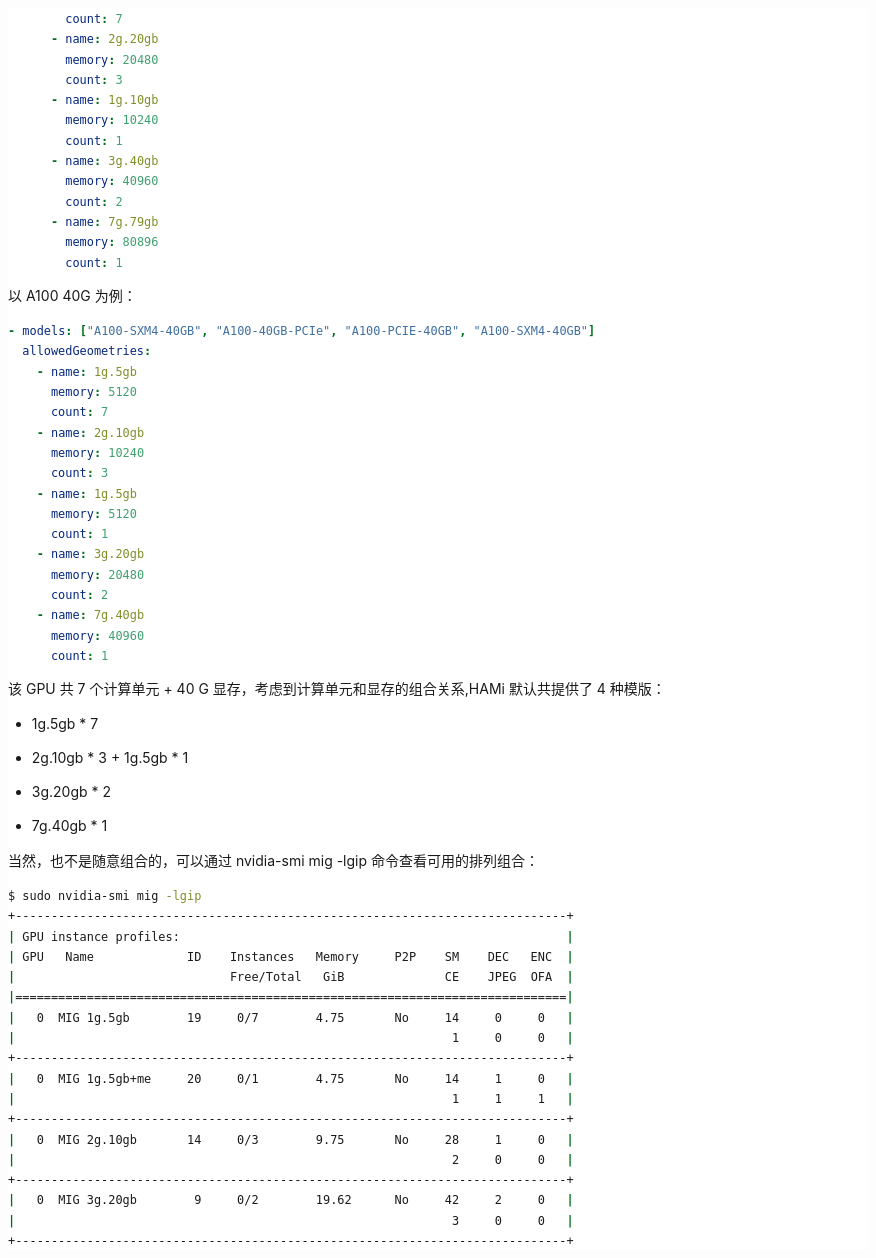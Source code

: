 ```yaml
        count: 7
      - name: 2g.20gb
        memory: 20480
        count: 3
      - name: 1g.10gb
        memory: 10240
        count: 1
      - name: 3g.40gb
        memory: 40960
        count: 2
      - name: 7g.79gb
        memory: 80896
        count: 1
```

以 A100 40G 为例：

```yaml
- models: ["A100-SXM4-40GB", "A100-40GB-PCIe", "A100-PCIE-40GB", "A100-SXM4-40GB"]
  allowedGeometries:
    - name: 1g.5gb
      memory: 5120
      count: 7
    - name: 2g.10gb
      memory: 10240
      count: 3
    - name: 1g.5gb
      memory: 5120
      count: 1
    - name: 3g.20gb
      memory: 20480
      count: 2
    - name: 7g.40gb
      memory: 40960
      count: 1
```

该 GPU 共 7 个计算单元 + 40 G 显存，考虑到计算单元和显存的组合关系,HAMi 默认共提供了 4 种模版：

- 1g.5gb * 7

- 2g.10gb * 3 + 1g.5gb * 1

- 3g.20gb * 2

- 7g.40gb * 1

当然，也不是随意组合的，可以通过 nvidia-smi mig -lgip 命令查看可用的排列组合：

```bash
$ sudo nvidia-smi mig -lgip
+-----------------------------------------------------------------------------+
| GPU instance profiles:                                                      |
| GPU   Name             ID    Instances   Memory     P2P    SM    DEC   ENC  |
|                              Free/Total   GiB              CE    JPEG  OFA  |
|=============================================================================|
|   0  MIG 1g.5gb        19     0/7        4.75       No     14     0     0   |
|                                                             1     0     0   |
+-----------------------------------------------------------------------------+
|   0  MIG 1g.5gb+me     20     0/1        4.75       No     14     1     0   |
|                                                             1     1     1   |
+-----------------------------------------------------------------------------+
|   0  MIG 2g.10gb       14     0/3        9.75       No     28     1     0   |
|                                                             2     0     0   |
+-----------------------------------------------------------------------------+
|   0  MIG 3g.20gb        9     0/2        19.62      No     42     2     0   |
|                                                             3     0     0   |
+-----------------------------------------------------------------------------+
```